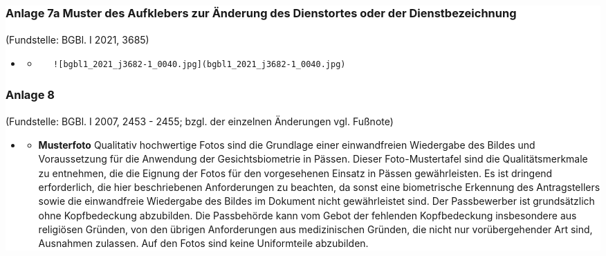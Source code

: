 


### Anlage 7a Muster des Aufklebers zur Änderung des Dienstortes oder der Dienstbezeichnung

   (Fundstelle: BGBl. I 2021, 3685)


*    *        ![bgbl1_2021_j3682-1_0040.jpg](bgbl1_2021_j3682-1_0040.jpg)




### Anlage 8

   (Fundstelle: BGBl. I 2007, 2453 - 2455;
bzgl. der einzelnen Änderungen vgl. Fußnote)


*    *   **Musterfoto**
        Qualitativ hochwertige Fotos sind die Grundlage einer einwandfreien
        Wiedergabe des Bildes und Voraussetzung für die Anwendung der
        Gesichtsbiometrie in Pässen. Dieser Foto-Mustertafel sind die
        Qualitätsmerkmale zu entnehmen, die die Eignung der Fotos für den
        vorgesehenen Einsatz in Pässen gewährleisten. Es ist dringend
        erforderlich, die hier beschriebenen Anforderungen zu beachten, da
        sonst eine biometrische Erkennung des Antragstellers sowie die
        einwandfreie Wiedergabe des Bildes im Dokument nicht gewährleistet
        sind. Der Passbewerber ist grundsätzlich ohne Kopfbedeckung
        abzubilden. Die Passbehörde kann vom Gebot der fehlenden Kopfbedeckung
        insbesondere aus religiösen Gründen, von den übrigen Anforderungen aus
        medizinischen Gründen, die nicht nur vorübergehender Art sind,
        Ausnahmen zulassen. Auf den Fotos sind keine Uniformteile abzubilden.
